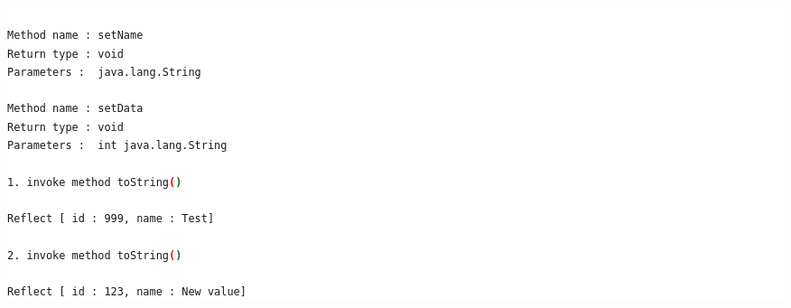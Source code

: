 ```bash

Method name : setName
Return type : void
Parameters :  java.lang.String

Method name : setData
Return type : void
Parameters :  int java.lang.String

1. invoke method toString()

Reflect [ id : 999, name : Test]

2. invoke method toString()

Reflect [ id : 123, name : New value]
```
